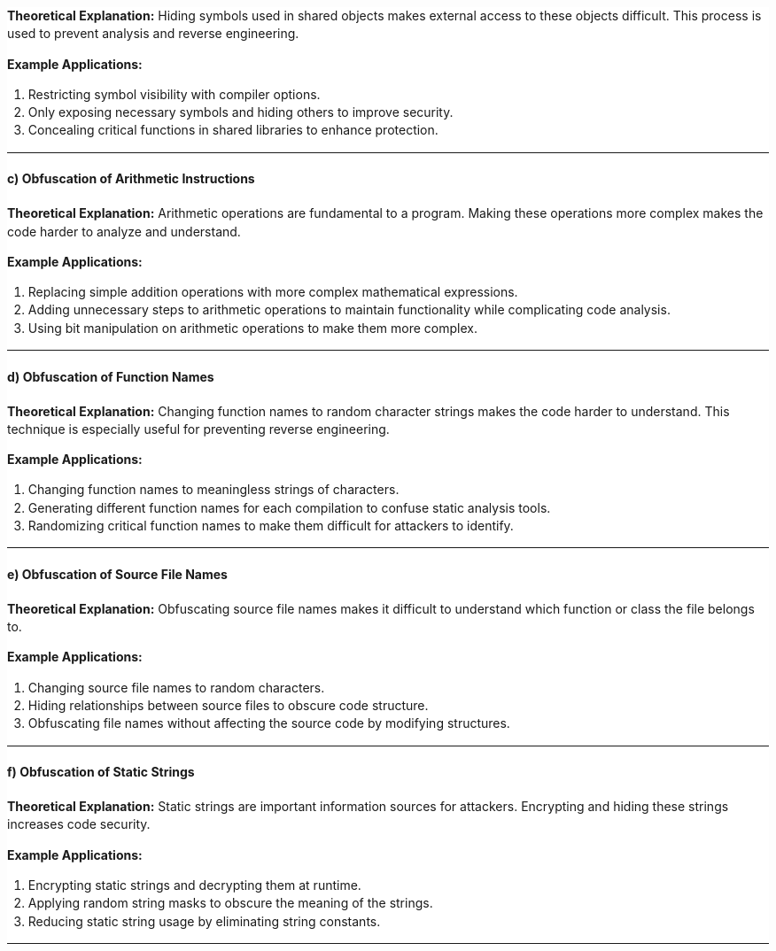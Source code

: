 **Theoretical Explanation:** Hiding symbols used in shared objects makes external access to these objects difficult. This process is used to prevent analysis and reverse engineering.

**Example Applications:**

1. Restricting symbol visibility with compiler options.
2. Only exposing necessary symbols and hiding others to improve security.
3. Concealing critical functions in shared libraries to enhance protection.

---

#### **c) Obfuscation of Arithmetic Instructions**

**Theoretical Explanation:** Arithmetic operations are fundamental to a program. Making these operations more complex makes the code harder to analyze and understand.

**Example Applications:**

1. Replacing simple addition operations with more complex mathematical expressions.
2. Adding unnecessary steps to arithmetic operations to maintain functionality while complicating code analysis.
3. Using bit manipulation on arithmetic operations to make them more complex.

---

#### **d) Obfuscation of Function Names**

**Theoretical Explanation:** Changing function names to random character strings makes the code harder to understand. This technique is especially useful for preventing reverse engineering.

**Example Applications:**

1. Changing function names to meaningless strings of characters.
2. Generating different function names for each compilation to confuse static analysis tools.
3. Randomizing critical function names to make them difficult for attackers to identify.

---

#### **e) Obfuscation of Source File Names**

**Theoretical Explanation:** Obfuscating source file names makes it difficult to understand which function or class the file belongs to.

**Example Applications:**

1. Changing source file names to random characters.
2. Hiding relationships between source files to obscure code structure.
3. Obfuscating file names without affecting the source code by modifying structures.

---

#### **f) Obfuscation of Static Strings**

**Theoretical Explanation:** Static strings are important information sources for attackers. Encrypting and hiding these strings increases code security.

**Example Applications:**

1. Encrypting static strings and decrypting them at runtime.
2. Applying random string masks to obscure the meaning of the strings.
3. Reducing static string usage by eliminating string constants.

---